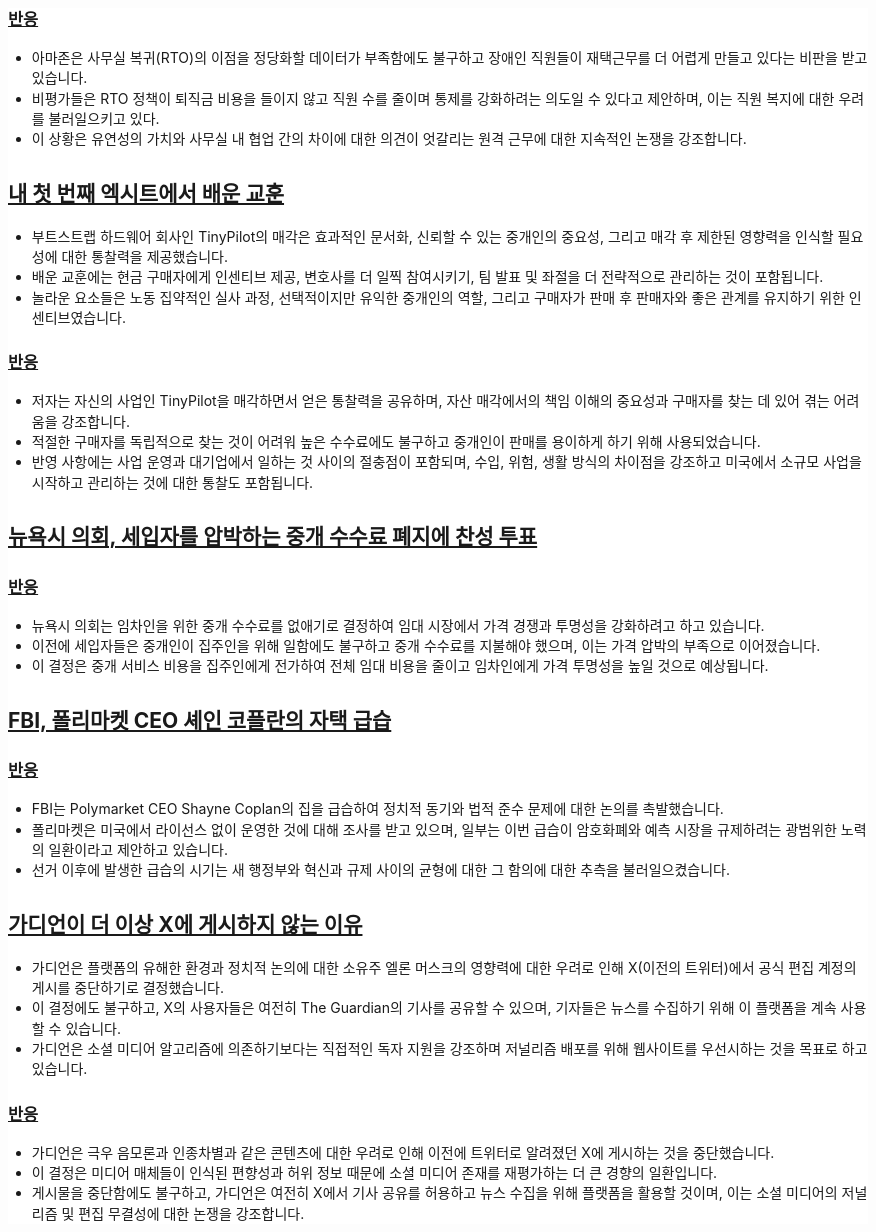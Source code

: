 ### [반응](https://news.ycombinator.com/item?id=42130079)

- 아마존은 사무실 복귀(RTO)의 이점을 정당화할 데이터가 부족함에도 불구하고 장애인 직원들이 재택근무를 더 어렵게 만들고 있다는 비판을 받고 있습니다.
- 비평가들은 RTO 정책이 퇴직금 비용을 들이지 않고 직원 수를 줄이며 통제를 강화하려는 의도일 수 있다고 제안하며, 이는 직원 복지에 대한 우려를 불러일으키고 있다.
- 이 상황은 유연성의 가치와 사무실 내 협업 간의 차이에 대한 의견이 엇갈리는 원격 근무에 대한 지속적인 논쟁을 강조합니다.

## [내 첫 번째 엑시트에서 배운 교훈](https://mtlynch.io/lessons-from-my-first-exit/)

- 부트스트랩 하드웨어 회사인 TinyPilot의 매각은 효과적인 문서화, 신뢰할 수 있는 중개인의 중요성, 그리고 매각 후 제한된 영향력을 인식할 필요성에 대한 통찰력을 제공했습니다.
- 배운 교훈에는 현금 구매자에게 인센티브 제공, 변호사를 더 일찍 참여시키기, 팀 발표 및 좌절을 더 전략적으로 관리하는 것이 포함됩니다.
- 놀라운 요소들은 노동 집약적인 실사 과정, 선택적이지만 유익한 중개인의 역할, 그리고 구매자가 판매 후 판매자와 좋은 관계를 유지하기 위한 인센티브였습니다.

### [반응](https://news.ycombinator.com/item?id=42133864)

- 저자는 자신의 사업인 TinyPilot을 매각하면서 얻은 통찰력을 공유하며, 자산 매각에서의 책임 이해의 중요성과 구매자를 찾는 데 있어 겪는 어려움을 강조합니다.
- 적절한 구매자를 독립적으로 찾는 것이 어려워 높은 수수료에도 불구하고 중개인이 판매를 용이하게 하기 위해 사용되었습니다.
- 반영 사항에는 사업 운영과 대기업에서 일하는 것 사이의 절충점이 포함되며, 수입, 위험, 생활 방식의 차이점을 강조하고 미국에서 소규모 사업을 시작하고 관리하는 것에 대한 통찰도 포함됩니다.

## [뉴욕시 의회, 세입자를 압박하는 중개 수수료 폐지에 찬성 투표](https://www.bloomberg.com/news/articles/2024-11-13/nyc-on-brink-of-ending-killer-broker-fees-that-squeeze-renters)

### [반응](https://news.ycombinator.com/item?id=42130281)

- 뉴욕시 의회는 임차인을 위한 중개 수수료를 없애기로 결정하여 임대 시장에서 가격 경쟁과 투명성을 강화하려고 하고 있습니다.
- 이전에 세입자들은 중개인이 집주인을 위해 일함에도 불구하고 중개 수수료를 지불해야 했으며, 이는 가격 압박의 부족으로 이어졌습니다.
- 이 결정은 중개 서비스 비용을 집주인에게 전가하여 전체 임대 비용을 줄이고 임차인에게 가격 투명성을 높일 것으로 예상됩니다.

## [FBI, 폴리마켓 CEO 셰인 코플란의 자택 급습](https://www.axios.com/2024/11/13/polymarket-fbi-shayne-coplan)

### [반응](https://news.ycombinator.com/item?id=42130194)

- FBI는 Polymarket CEO Shayne Coplan의 집을 급습하여 정치적 동기와 법적 준수 문제에 대한 논의를 촉발했습니다.
- 폴리마켓은 미국에서 라이선스 없이 운영한 것에 대해 조사를 받고 있으며, 일부는 이번 급습이 암호화폐와 예측 시장을 규제하려는 광범위한 노력의 일환이라고 제안하고 있습니다.
- 선거 이후에 발생한 급습의 시기는 새 행정부와 혁신과 규제 사이의 균형에 대한 그 함의에 대한 추측을 불러일으켰습니다.

## [가디언이 더 이상 X에 게시하지 않는 이유](https://www.theguardian.com/media/2024/nov/13/why-the-guardian-is-no-longer-posting-on-x)

- 가디언은 플랫폼의 유해한 환경과 정치적 논의에 대한 소유주 엘론 머스크의 영향력에 대한 우려로 인해 X(이전의 트위터)에서 공식 편집 계정의 게시를 중단하기로 결정했습니다.
- 이 결정에도 불구하고, X의 사용자들은 여전히 The Guardian의 기사를 공유할 수 있으며, 기자들은 뉴스를 수집하기 위해 이 플랫폼을 계속 사용할 수 있습니다.
- 가디언은 소셜 미디어 알고리즘에 의존하기보다는 직접적인 독자 지원을 강조하며 저널리즘 배포를 위해 웹사이트를 우선시하는 것을 목표로 하고 있습니다.

### [반응](https://news.ycombinator.com/item?id=42129924)

- 가디언은 극우 음모론과 인종차별과 같은 콘텐츠에 대한 우려로 인해 이전에 트위터로 알려졌던 X에 게시하는 것을 중단했습니다.
- 이 결정은 미디어 매체들이 인식된 편향성과 허위 정보 때문에 소셜 미디어 존재를 재평가하는 더 큰 경향의 일환입니다.
- 게시물을 중단함에도 불구하고, 가디언은 여전히 X에서 기사 공유를 허용하고 뉴스 수집을 위해 플랫폼을 활용할 것이며, 이는 소셜 미디어의 저널리즘 및 편집 무결성에 대한 논쟁을 강조합니다.
